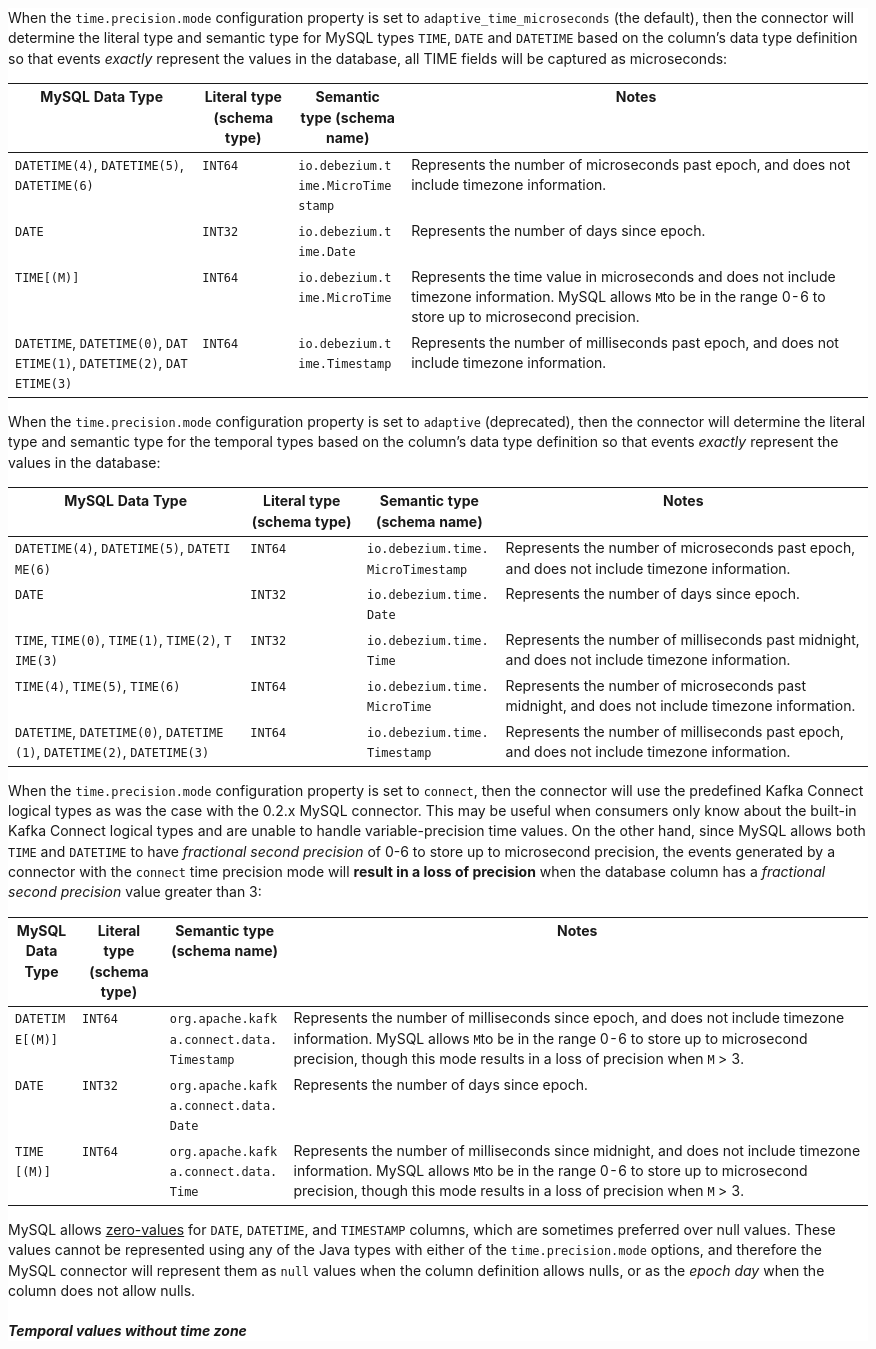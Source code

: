 When the `time.precision.mode` configuration property is set to `adaptive_time_microseconds` (the default), then the connector will determine the literal type and semantic type for MySQL types `TIME`, `DATE` and `DATETIME` based on the column’s data type definition so that events *exactly* represent the values in the database, all TIME fields will be captured as microseconds:

| MySQL Data Type                                              | Literal type (schema type) | Semantic type (schema name)       | Notes                                                        |
| ------------------------------------------------------------ | -------------------------- | --------------------------------- | ------------------------------------------------------------ |
| `DATETIME(4)`, `DATETIME(5)`, `DATETIME(6)`                  | `INT64`                    | `io.debezium.time.MicroTimestamp` | Represents the number of microseconds past epoch, and does not include timezone information. |
| `DATE`                                                       | `INT32`                    | `io.debezium.time.Date`           | Represents the number of days since epoch.                   |
| `TIME[(M)]`                                                  | `INT64`                    | `io.debezium.time.MicroTime`      | Represents the time value in microseconds and does not include timezone information. MySQL allows `M`to be in the range 0-6 to store up to microsecond precision. |
| `DATETIME`, `DATETIME(0)`, `DATETIME(1)`, `DATETIME(2)`, `DATETIME(3)` | `INT64`                    | `io.debezium.time.Timestamp`      | Represents the number of milliseconds past epoch, and does not include timezone information. |

When the `time.precision.mode` configuration property is set to `adaptive` (deprecated), then the connector will determine the literal type and semantic type for the temporal types based on the column’s data type definition so that events *exactly* represent the values in the database:

| MySQL Data Type                                              | Literal type (schema type) | Semantic type (schema name)       | Notes                                                        |
| ------------------------------------------------------------ | -------------------------- | --------------------------------- | ------------------------------------------------------------ |
| `DATETIME(4)`, `DATETIME(5)`, `DATETIME(6)`                  | `INT64`                    | `io.debezium.time.MicroTimestamp` | Represents the number of microseconds past epoch, and does not include timezone information. |
| `DATE`                                                       | `INT32`                    | `io.debezium.time.Date`           | Represents the number of days since epoch.                   |
| `TIME`, `TIME(0)`, `TIME(1)`, `TIME(2)`, `TIME(3)`           | `INT32`                    | `io.debezium.time.Time`           | Represents the number of milliseconds past midnight, and does not include timezone information. |
| `TIME(4)`, `TIME(5)`, `TIME(6)`                              | `INT64`                    | `io.debezium.time.MicroTime`      | Represents the number of microseconds past midnight, and does not include timezone information. |
| `DATETIME`, `DATETIME(0)`, `DATETIME(1)`, `DATETIME(2)`, `DATETIME(3)` | `INT64`                    | `io.debezium.time.Timestamp`      | Represents the number of milliseconds past epoch, and does not include timezone information. |

When the `time.precision.mode` configuration property is set to `connect`, then the connector will use the predefined Kafka Connect logical types as was the case with the 0.2.x MySQL connector. This may be useful when consumers only know about the built-in Kafka Connect logical types and are unable to handle variable-precision time values. On the other hand, since MySQL allows both `TIME` and `DATETIME` to have *fractional second precision* of 0-6 to store up to microsecond precision, the events generated by a connector with the `connect` time precision mode will **result in a loss of precision** when the database column has a *fractional second precision* value greater than 3:

| MySQL Data Type | Literal type (schema type) | Semantic type (schema name)               | Notes                                                        |
| --------------- | -------------------------- | ----------------------------------------- | ------------------------------------------------------------ |
| `DATETIME[(M)]` | `INT64`                    | `org.apache.kafka.connect.data.Timestamp` | Represents the number of milliseconds since epoch, and does not include timezone information. MySQL allows `M`to be in the range 0-6 to store up to microsecond precision, though this mode results in a loss of precision when `M` > 3. |
| `DATE`          | `INT32`                    | `org.apache.kafka.connect.data.Date`      | Represents the number of days since epoch.                   |
| `TIME[(M)]`     | `INT64`                    | `org.apache.kafka.connect.data.Time`      | Represents the number of milliseconds since midnight, and does not include timezone information. MySQL allows `M`to be in the range 0-6 to store up to microsecond precision, though this mode results in a loss of precision when `M` > 3. |

MySQL allows [zero-values](http://dev.mysql.com/doc/refman/5.7/en/date-and-time-types.html) for `DATE`, `DATETIME`, and `TIMESTAMP` columns, which are sometimes preferred over null values. These values cannot be represented using any of the Java types with either of the `time.precision.mode` options, and therefore the MySQL connector will represent them as `null` values when the column definition allows nulls, or as the *epoch day* when the column does not allow nulls.

##### Temporal values without time zone
